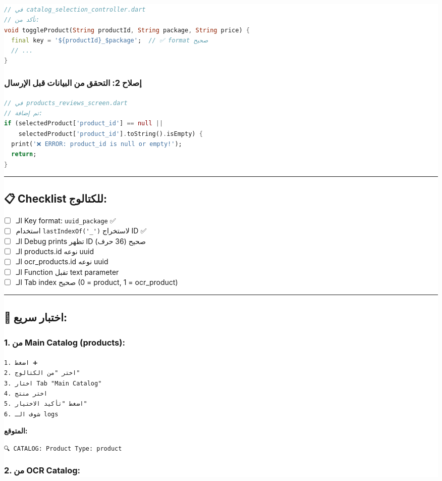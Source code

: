 ```dart
// في catalog_selection_controller.dart
// تأكد من:
void toggleProduct(String productId, String package, String price) {
  final key = '${productId}_$package';  // ✅ format صحيح
  // ...
}
```

### إصلاح 2: التحقق من البيانات قبل الإرسال

```dart
// في products_reviews_screen.dart
// تم إضافة:
if (selectedProduct['product_id'] == null || 
    selectedProduct['product_id'].toString().isEmpty) {
  print('❌ ERROR: product_id is null or empty!');
  return;
}
```

---

## 📋 Checklist للكتالوج:

- [ ] الـ Key format: `uuid_package` ✅
- [ ] استخدام `lastIndexOf('_')` لاستخراج ID ✅
- [ ] الـ Debug prints تظهر ID صحيح (36 حرف)
- [ ] الـ products.id نوعه uuid
- [ ] الـ ocr_products.id نوعه uuid
- [ ] الـ Function تقبل text parameter
- [ ] الـ Tab index صحيح (0 = product, 1 = ocr_product)

---

## 🧪 اختبار سريع:

### 1. من Main Catalog (products):

```
1. اضغط ➕
2. اختر "من الكتالوج"
3. اختار Tab "Main Catalog"
4. اختر منتج
5. اضغط "تأكيد الاختيار"
6. شوف الـ logs
```

**المتوقع:**
```
🔍 CATALOG: Product Type: product
```

### 2. من OCR Catalog:
